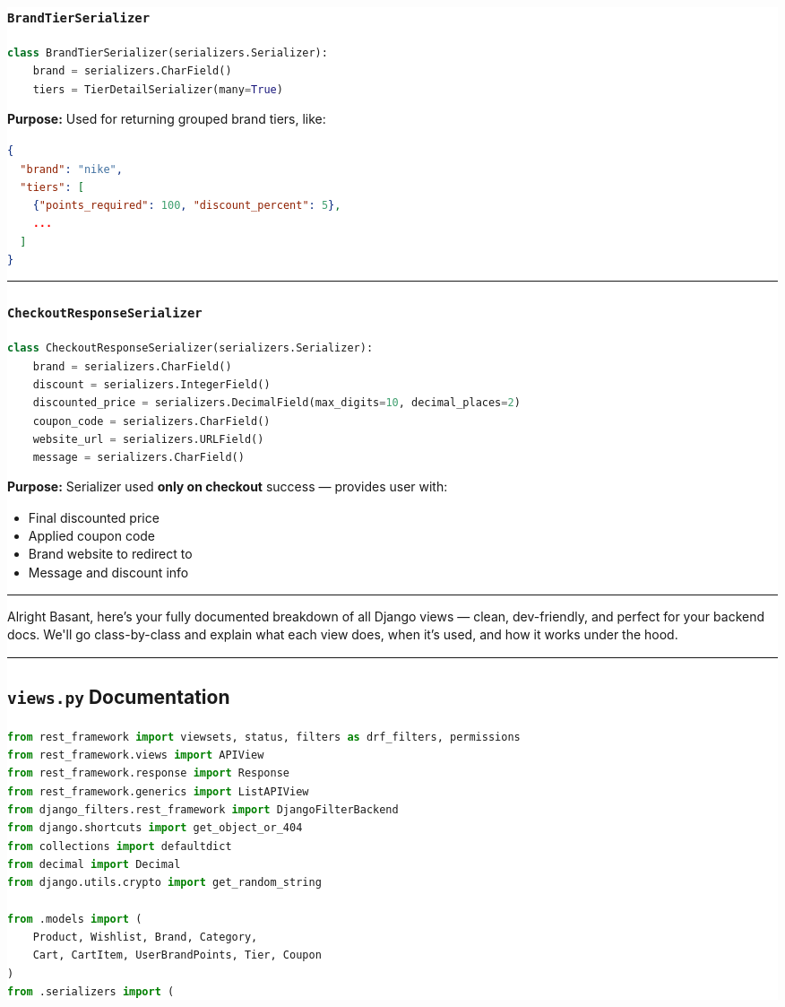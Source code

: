 ### `BrandTierSerializer`

```python
class BrandTierSerializer(serializers.Serializer):
    brand = serializers.CharField()
    tiers = TierDetailSerializer(many=True)
```

**Purpose:** Used for returning grouped brand tiers, like:

```json
{
  "brand": "nike",
  "tiers": [
    {"points_required": 100, "discount_percent": 5},
    ...
  ]
}
```

---

### `CheckoutResponseSerializer`

```python
class CheckoutResponseSerializer(serializers.Serializer):
    brand = serializers.CharField()
    discount = serializers.IntegerField()
    discounted_price = serializers.DecimalField(max_digits=10, decimal_places=2)
    coupon_code = serializers.CharField()
    website_url = serializers.URLField()
    message = serializers.CharField()
```

**Purpose:** Serializer used **only on checkout** success — provides user with:

* Final discounted price
* Applied coupon code
* Brand website to redirect to
* Message and discount info

---
Alright Basant, here’s your fully documented breakdown of all Django views — clean, dev-friendly, and perfect for your backend docs.
We'll go class-by-class and explain what each view does, when it’s used, and how it works under the hood.

---

## `views.py` Documentation

```python
from rest_framework import viewsets, status, filters as drf_filters, permissions
from rest_framework.views import APIView
from rest_framework.response import Response
from rest_framework.generics import ListAPIView
from django_filters.rest_framework import DjangoFilterBackend
from django.shortcuts import get_object_or_404
from collections import defaultdict
from decimal import Decimal
from django.utils.crypto import get_random_string

from .models import (
    Product, Wishlist, Brand, Category,
    Cart, CartItem, UserBrandPoints, Tier, Coupon
)
from .serializers import (
```